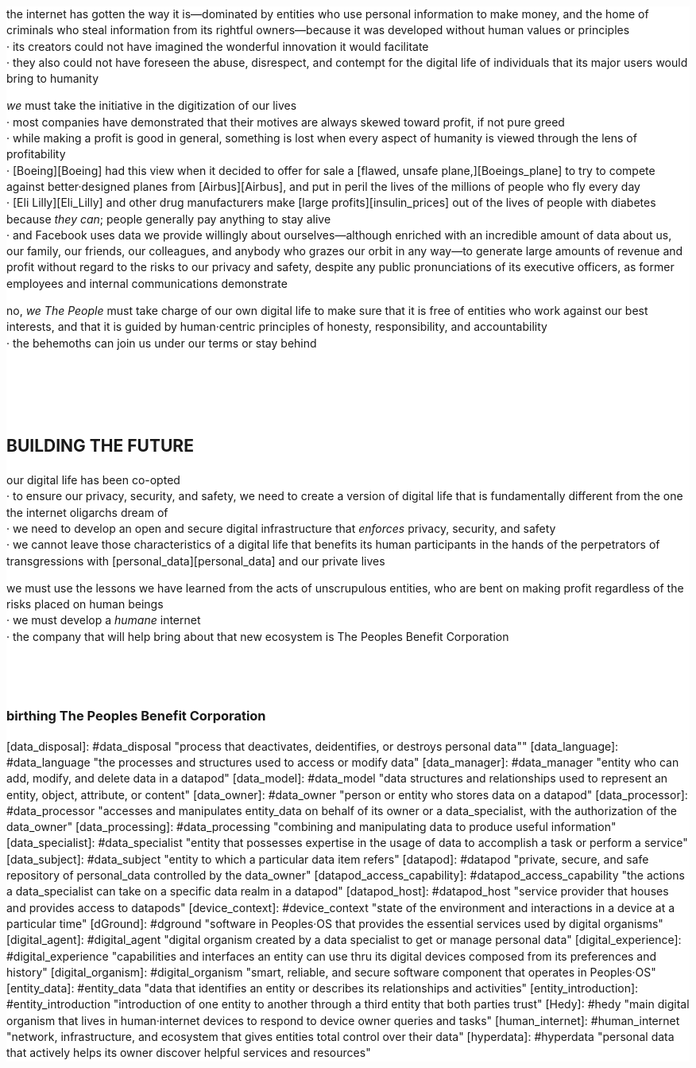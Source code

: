 the internet has gotten the way it is—dominated by entities who use personal information to make money, and the home of criminals who steal information from its rightful owners—because it was developed without human 
values or principles  
· its creators could not have imagined the wonderful innovation it would facilitate  
· they also could not have foreseen the abuse, disrespect, and contempt for the digital life of individuals that its major users would bring to humanity  

*we* must take the initiative in the digitization of our lives  
· most companies have demonstrated that their motives are always skewed toward profit, 
if not pure greed  
· while making a profit is good in general, something is lost when every aspect of humanity is viewed through the lens of profitability  
· [Boeing][Boeing] had this view when it decided to offer for sale a [flawed, unsafe plane,][Boeings_plane] to try to compete against better·designed planes from [Airbus][Airbus], and put in peril the lives of the millions of people who fly every day  
· [Eli Lilly][Eli_Lilly] and other drug manufacturers make [large profits][insulin_prices] out of the lives of people with diabetes because *they can*; people generally pay anything to stay alive  
· and Facebook uses data we provide willingly about ourselves—although enriched with an incredible amount of data about us, our family, our friends, our colleagues, and anybody who grazes our orbit in any way—to generate large amounts of revenue and profit without regard to the risks to our privacy and safety, despite any public pronunciations of its executive officers, as former employees and internal communications demonstrate  

no, *we The People* must take charge of our own digital life to make sure that it is free of entities who work against our best interests, and that it is guided by human·centric principles of honesty, responsibility, and accountability   
· the behemoths can join us under our terms or stay behind  

&nbsp;  
&nbsp;  
&nbsp;  


## BUILDING THE FUTURE
our digital life has been co-opted  
· to ensure our privacy, security, and safety, we need to create a version of digital life that is fundamentally different from the one the internet oligarchs dream of  
· we need to develop an open and secure digital infrastructure that *enforces* privacy, security, and safety  
· we cannot leave those characteristics of a digital life that benefits its human participants in the hands of the perpetrators of transgressions with [personal_data][personal_data] and our private lives  

we must use the lessons we have learned from the acts of unscrupulous entities, who are bent on making profit regardless of the risks placed on human beings  
· we must develop a *humane* internet  
· the company that will help bring about that new ecosystem is The Peoples Benefit Corporation   

&nbsp;  
&nbsp;  


### birthing The Peoples Benefit Corporation


[attorney_in_fact]: #attorney_in_fact "person authorized to act on behalf of another person or entity through a power·of·attorney document"
[benefit_corporation]: #benefit_corporation "business entity committed to the benefit of its stakeholders before its shareholders"
[business_data]: #business_data "data about the operations of an entity that provides services or products to other entities"
[business_model]: #business_model "how an organization produces and captures value in economic, cultural, or other contexts"
[data_access]: #data_access "reading data from or writing data to a repository" 
[data_architect]: #data_architect "data_specialist with expertise on designing data_models, interaction_models, and algorithms"
[data_broker]: #data_broker "collects personal information from various sources to sell it to other entities"
[data_consumer]: #data_consumer "data_specialist that requires read access to data in datapods"
[data_disposal]: #data_disposal "process that deactivates, deidentifies, or destroys personal data""
[data_language]: #data_language "the processes and structures used to access or modify data"
[data_manager]: #data_manager "entity who can add, modify, and delete data in a datapod" 
[data_model]: #data_model "data structures and relationships used to represent an entity, object, attribute, or content"
[data_owner]: #data_owner "person or entity who stores data on a datapod"
[data_processor]: #data_processor "accesses and manipulates entity_data on behalf of its owner or a data_specialist, with the authorization of the data_owner"
[data_processing]: #data_processing "combining and manipulating data to produce useful information"
[data_specialist]: #data_specialist "entity that possesses expertise in the usage of data to accomplish a task or perform a service"
[data_subject]: #data_subject "entity to which a particular data item refers"
[datapod]: #datapod "private, secure, and safe repository of personal_data controlled by the data_owner"
[datapod_access_capability]: #datapod_access_capability "the actions a data_specialist can take on a specific data realm in a datapod"
[datapod_host]: #datapod_host "service provider that houses and provides access to datapods"
[device_context]: #device_context "state of the environment and interactions in a device at a particular time"
[dGround]: #dground "software in Peoples·OS that provides the essential services used by digital organisms"
[digital_agent]: #digital_agent "digital organism created by a data specialist to get or manage personal data"
[digital_experience]: #digital_experience "capabilities and interfaces an entity can use thru its digital devices composed from its preferences and history"
[digital_organism]: #digital_organism "smart, reliable, and secure software component that operates in Peoples·OS"
[entity_data]: #entity_data "data that identifies an entity or describes its relationships and activities"
[entity_introduction]: #entity_introduction "introduction of one entity to another through a third entity that both parties trust"
[Hedy]: #hedy "main digital organism that lives in human·internet devices to respond to device owner queries and tasks"
[human_internet]: #human_internet "network, infrastructure, and ecosystem that gives entities total control over their data"
[hyperdata]: #hyperdata "personal data that actively helps its owner discover helpful services and resources"